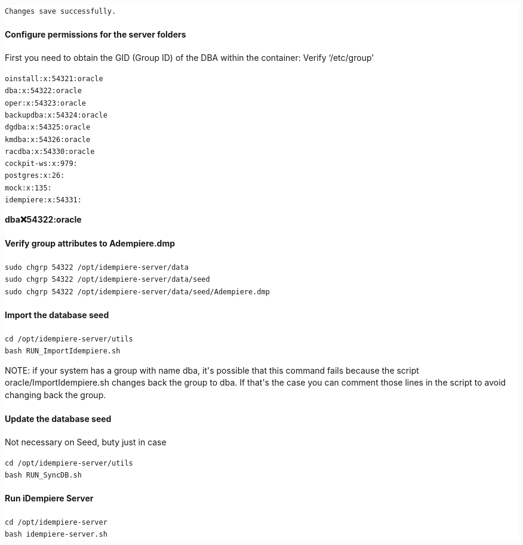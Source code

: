 ````
Changes save successfully.
````

#### Configure permissions for the server folders

First you need to obtain the GID (Group ID) of the DBA within the container:
Verify ‘/etc/group’
```text
oinstall:x:54321:oracle
dba:x:54322:oracle
oper:x:54323:oracle
backupdba:x:54324:oracle
dgdba:x:54325:oracle
kmdba:x:54326:oracle
racdba:x:54330:oracle
cockpit-ws:x:979:
postgres:x:26:
mock:x:135:
idempiere:x:54331:
```
<b>dba:x:54322:oracle</b>

#### Verify group attributes to Adempiere.dmp
```text
sudo chgrp 54322 /opt/idempiere-server/data
sudo chgrp 54322 /opt/idempiere-server/data/seed
sudo chgrp 54322 /opt/idempiere-server/data/seed/Adempiere.dmp
```

#### Import the database seed

```text
cd /opt/idempiere-server/utils
bash RUN_ImportIdempiere.sh
```

NOTE: if your system has a group with name dba, it's possible that this command fails because the script oracle/ImportIdempiere.sh changes back the group to dba. If that's the case you can comment those lines in the script to avoid changing back the group.

#### Update the database seed

Not necessary on Seed, buty just in case

```text
cd /opt/idempiere-server/utils
bash RUN_SyncDB.sh
```

#### Run iDempiere Server

```text
cd /opt/idempiere-server
bash idempiere-server.sh
```
